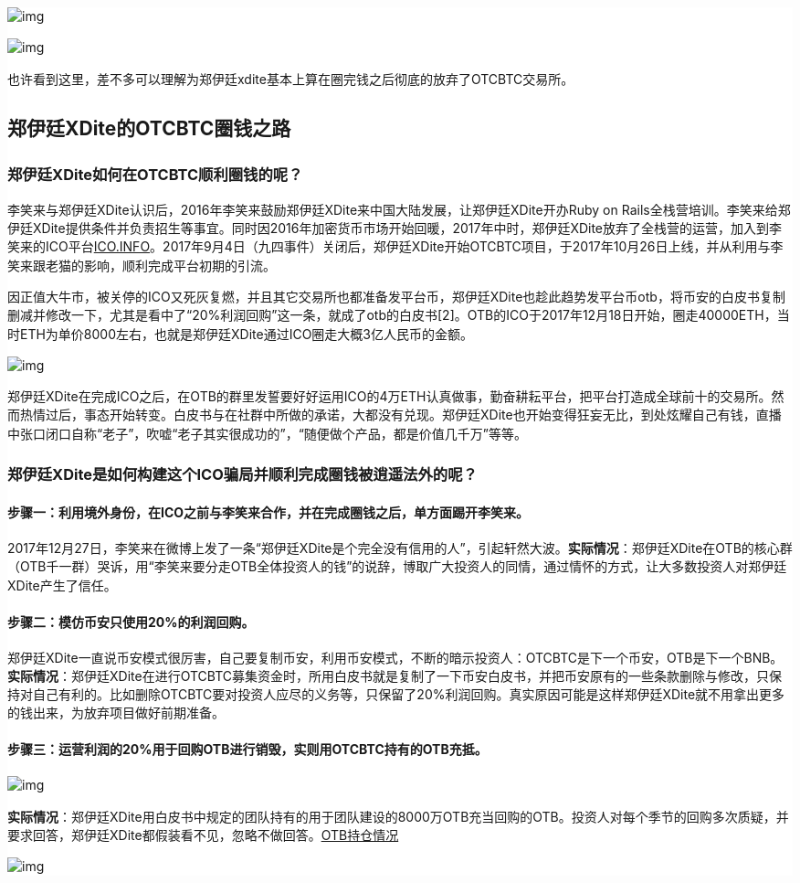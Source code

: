 ![img](https://tva1.sinaimg.cn/large/006tNbRwgy1g9yosl09vuj30sg0f8dgn.jpg)

![img](https://tva1.sinaimg.cn/large/006tNbRwgy1g9yoslzc8vj30sg0hs3zl.jpg)

​	也许看到这里，差不多可以理解为郑伊廷xdite基本上算在圈完钱之后彻底的放弃了OTCBTC交易所。



## 郑伊廷XDite的OTCBTC**圈钱之路**



### 郑伊廷XDite如何在OTCBTC顺利圈钱的呢？

​	李笑来与郑伊廷XDite认识后，2016年李笑来鼓励郑伊廷XDite来中国大陆发展，让郑伊廷XDite开办Ruby on Rails全栈营培训。李笑来给郑伊廷XDite提供条件并负责招生等事宜。同时因2016年加密货币市场开始回暖，2017年中时，郑伊廷XDite放弃了全栈营的运营，加入到李笑来的ICO平台[ICO.INFO](http://ico.info/)。2017年9月4日（九四事件）关闭后，郑伊廷XDite开始OTCBTC项目，于2017年10月26日上线，并从利用与李笑来跟老猫的影响，顺利完成平台初期的引流。

​	因正值大牛市，被关停的ICO又死灰复燃，并且其它交易所也都准备发平台币，郑伊廷XDite也趁此趋势发平台币otb，将币安的白皮书复制删减并修改一下，尤其是看中了“20%利润回购”这一条，就成了otb的白皮书[2]。OTB的ICO于2017年12月18日开始，圈走40000ETH，当时ETH为单价8000左右，也就是郑伊廷XDite通过ICO圈走大概3亿人民币的金额。

![img](https://tva1.sinaimg.cn/large/006tNbRwgy1g9yosnaeunj30sg08yq3g.jpg)

​	郑伊廷XDite在完成ICO之后，在OTB的群里发誓要好好运用ICO的4万ETH认真做事，勤奋耕耘平台，把平台打造成全球前十的交易所。然而热情过后，事态开始转变。白皮书与在社群中所做的承诺，大都没有兑现。郑伊廷XDite也开始变得狂妄无比，到处炫耀自己有钱，直播中张口闭口自称“老子”，吹嘘“老子其实很成功的”，“随便做个产品，都是价值几千万”等等。



### 郑伊廷XDite是如何构建这个ICO骗局并顺利完成圈钱被逍遥法外的呢？



#### 步骤一：利用境外身份，在ICO之前与李笑来合作，并在完成圈钱之后，单方面踢开李笑来。

​	2017年12月27日，李笑来在微博上发了一条“郑伊廷XDite是个完全没有信用的人”，引起轩然大波。**实际情况**：郑伊廷XDite在OTB的核心群（OTB千一群）哭诉，用“李笑来要分走OTB全体投资人的钱”的说辞，博取广大投资人的同情，通过情怀的方式，让大多数投资人对郑伊廷XDite产生了信任。



#### 步骤二：模仿币安只使用20%的利润回购。

​	郑伊廷XDite一直说币安模式很厉害，自己要复制币安，利用币安模式，不断的暗示投资人：OTCBTC是下一个币安，OTB是下一个BNB。**实际情况**：郑伊廷XDite在进行OTCBTC募集资金时，所用白皮书就是复制了一下币安白皮书，并把币安原有的一些条款删除与修改，只保持对自己有利的。比如删除OTCBTC要对投资人应尽的义务等，只保留了20%利润回购。真实原因可能是这样郑伊廷XDite就不用拿出更多的钱出来，为放弃项目做好前期准备。



#### 步骤三：运营利润的20%用于回购OTB进行销毁，实则用OTCBTC持有的OTB充抵。

![img](https://tva1.sinaimg.cn/large/006tNbRwgy1g9yoson6d0j30sg05bmxi.jpg)

​	**实际情况**：郑伊廷XDite用白皮书中规定的团队持有的用于团队建设的8000万OTB充当回购的OTB。投资人对每个季节的回购多次质疑，并要求回答，郑伊廷XDite都假装看不见，忽略不做回答。[OTB持仓情况](https://etherscan.io/token/0xa86a0da9d05d0771955df05b44ca120661af16de?a=0xf837d6f3175f9df73772fba356f31479e67c1735)

![img](https://tva1.sinaimg.cn/large/006tNbRwgy1g9yospoomaj30rq0dsmz8.jpg)

